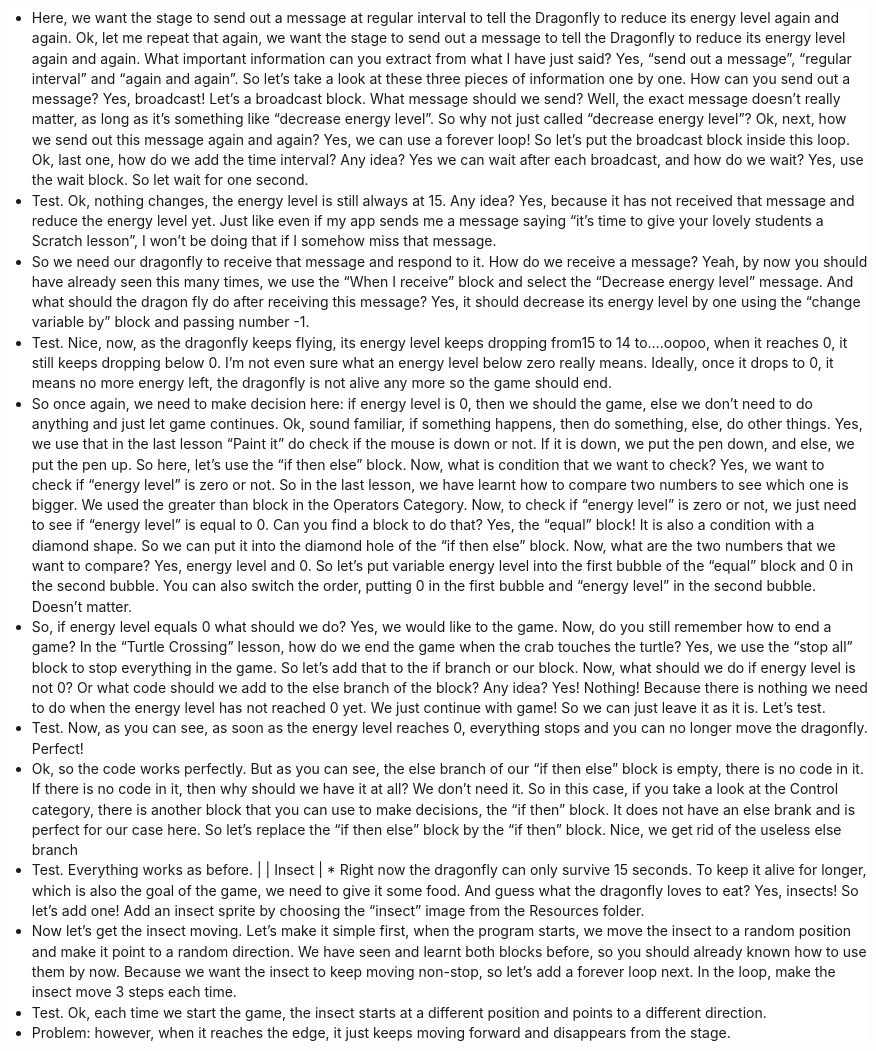 * Here, we want the stage to send out a message at regular interval to tell the Dragonfly to reduce its energy level again and again. Ok, let me repeat that again,  we want the stage to send out a message to tell the Dragonfly to reduce its energy level again and again. What important information can you extract from what I have just said? Yes, “send out a message”, “regular interval” and “again and again”. So let’s take a look at these three pieces of information one by one. How can you send out a message? Yes, broadcast! Let’s a broadcast block. What message should we send? Well, the exact message doesn’t really matter, as long as it’s something like “decrease energy level”. So why not just called “decrease energy level”? Ok, next, how we send out this message again and again? Yes, we can use a forever loop! So let’s put the broadcast block inside this loop. Ok, last one, how do we add the time interval? Any idea? Yes we can wait after each broadcast, and how do we wait? Yes, use the wait block. So let wait for one second.
* Test. Ok, nothing changes, the energy level is still always at 15. Any idea? Yes, because it has not received that message and reduce the energy level yet. Just like even if my app sends me a message saying “it’s time to give your lovely students a Scratch lesson”, I won’t be doing that if I somehow miss that message.
* So we need our dragonfly to receive that message and respond to it. How do we receive a message? Yeah, by now you should have already seen this many times,  we use the “When I receive” block and select the “Decrease energy level” message. And what should the dragon fly do after receiving this message? Yes, it should decrease its energy level by one using the “change variable by” block and passing number -1.
* Test. Nice, now, as the dragonfly keeps flying, its energy level keeps dropping from15 to 14 to….oopoo, when it reaches 0, it still keeps dropping below 0. I’m not even sure what an energy level below zero really means. Ideally, once it drops to 0, it means no more energy left, the dragonfly is not alive any more so the game should end.
* So once again, we need to make decision here: if energy level is 0, then we should the game, else we don’t need to do anything and just let game continues. Ok, sound familiar, if something happens, then do something, else, do other things. Yes, we use that in the last lesson “Paint it” do check if the mouse is down or not. If it is down, we put the pen down, and else, we put the pen up. So here, let’s use the “if then else” block. Now, what is condition that we want to check? Yes, we want to check if “energy level” is zero or not. So in the last lesson, we have learnt how to compare two numbers to see which one is bigger. We used the greater than block in the Operators Category. Now, to check if “energy level” is zero or not, we just need to see if “energy level” is equal to 0. Can you find a block to do that? Yes, the “equal” block! It is also a condition with a diamond shape. So we can put it into the diamond hole of the “if then else” block. Now, what are the two numbers that we want to compare? Yes, energy level and 0. So let’s put variable energy level into the first bubble of the “equal” block and 0 in the second bubble. You can also switch the order, putting 0 in the first bubble and “energy level” in the second bubble. Doesn’t matter.
* So, if energy level equals 0 what should we do? Yes, we would like to the game. Now, do you still remember how to end a game? In the “Turtle Crossing” lesson, how do we end the game when the crab touches the turtle? Yes, we use the “stop all” block to stop everything in the game. So let’s add that to the if branch or our block. Now, what should we do if energy level is not 0? Or what code should we add to the else branch of the block? Any idea? Yes! Nothing! Because there is nothing we need to do when the energy level has not reached 0 yet. We just continue with game! So we can just leave it as it is. Let’s test.
* Test. Now, as you can see, as soon as the energy level reaches 0, everything stops and you can no longer move the dragonfly. Perfect!
* Ok, so the code works perfectly. But  as you can see, the else branch of our “if then else” block is empty, there is no code in it. If there is no code in it, then why should we have it at all? We don’t need it. So in this case, if you take a look at the Control category, there is another block that you can use to make decisions, the “if then” block. It does not have an else brank and is perfect for our case here. So let’s replace the “if then else” block by the “if then” block. Nice, we get rid of the useless else branch
* Test. Everything works as before. |
| Insect | * Right now the dragonfly can only survive 15 seconds. To keep it alive for longer, which is also the goal of the game, we need to give it some food. And guess what the dragonfly loves to eat? Yes, insects! So let’s add one! Add an insect sprite by choosing the “insect” image from the Resources folder. 
* Now let’s get the insect moving. Let’s make it simple first, when the program starts, we  move the insect to a random position and make it point to a random direction. We have seen and learnt both blocks before, so you should already known how to use them by now. Because we want the insect to keep moving non-stop, so let’s add a forever loop next. In the loop, make the insect move 3 steps each time.
* Test. Ok, each time we start the game, the insect starts at a different position and points to a different direction.
* Problem: however, when it reaches the edge, it just keeps moving forward and disappears from the stage. 
